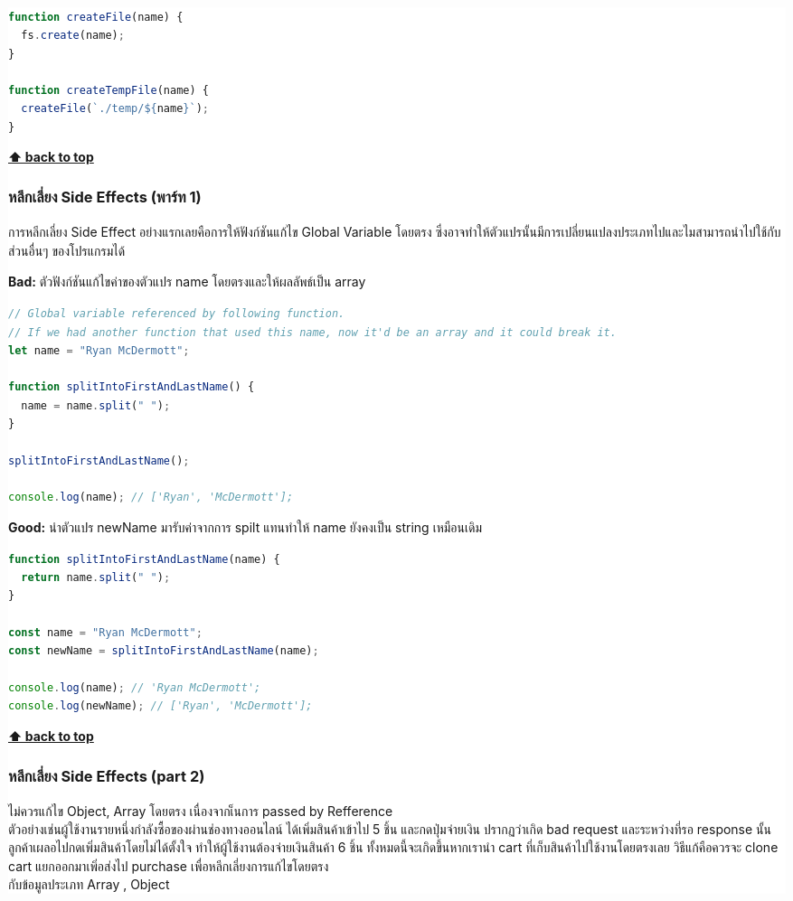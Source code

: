 ```javascript
function createFile(name) {
  fs.create(name);
}

function createTempFile(name) {
  createFile(`./temp/${name}`);
}
```

**[⬆ back to top](#table-of-contents)**


### หลีกเลี่ยง Side Effects (พาร์ท 1)

การหลีกเลี่ยง Side Effect อย่างแรกเลยคือการให้ฟังก์ชันแก้ไข Global Variable โดยตรง
ซึ่งอาจทำให้ตัวแปรนั้นมีการเปลี่ยนแปลงประเภทไปและไมสามารถนำไปใช้กับส่วนอื่นๆ ของโปรแกรมได้

**Bad:** ตัวฟังก์ชันแก้ไขค่าของตัวแปร name โดยตรงและให้ผลลัพธ์เป็น array

```javascript
// Global variable referenced by following function.
// If we had another function that used this name, now it'd be an array and it could break it.
let name = "Ryan McDermott";

function splitIntoFirstAndLastName() {
  name = name.split(" ");
}

splitIntoFirstAndLastName();

console.log(name); // ['Ryan', 'McDermott'];
```

**Good:** นำตัวแปร newName มารับค่าจากการ spilt แทนทำให้ name ยังคงเป็น string เหมือนเดิม

```javascript
function splitIntoFirstAndLastName(name) {
  return name.split(" ");
}

const name = "Ryan McDermott";
const newName = splitIntoFirstAndLastName(name);

console.log(name); // 'Ryan McDermott';
console.log(newName); // ['Ryan', 'McDermott'];
```

**[⬆ back to top](#table-of-contents)**



### หลีกเลี่ยง Side Effects (part 2)

ไม่ควรแก้ไข Object, Array โดยตรง เนื่องจากเ็นการ passed by Refference  
ตัวอย่างเช่นผู้ใช้งานรายหนึ่งกำลังซื้อของผ่านช่องทางออนไลน์ ได้เพิ่มสินค้าเข้าไป 5 ชิ้น
และกดปุ่มจ่ายเงิน ปรากฏว่าเกิด bad request และระหว่างที่รอ response นั้น  
ลูกค้าเผลอไปกดเพิ่มสินค้าโดยไม่ได้ตั้งใจ ทำให้ผู้ใช้งานต้องจ่ายเงินสินค้า 6 ชิ้น
ทั้งหมดนี้จะเกิดขึ้นหากเรานำ cart ที่เก็บสินค้าไปใช้งานโดยตรงเลย
วิธีแก้คือควรจะ clone cart แยกออกมาเพิ่อส่งไป purchase เพื่อหลีกเลี่ยงการแก้ไขโดยตรง  
กับข้อมูลประเภท Array , Object 

